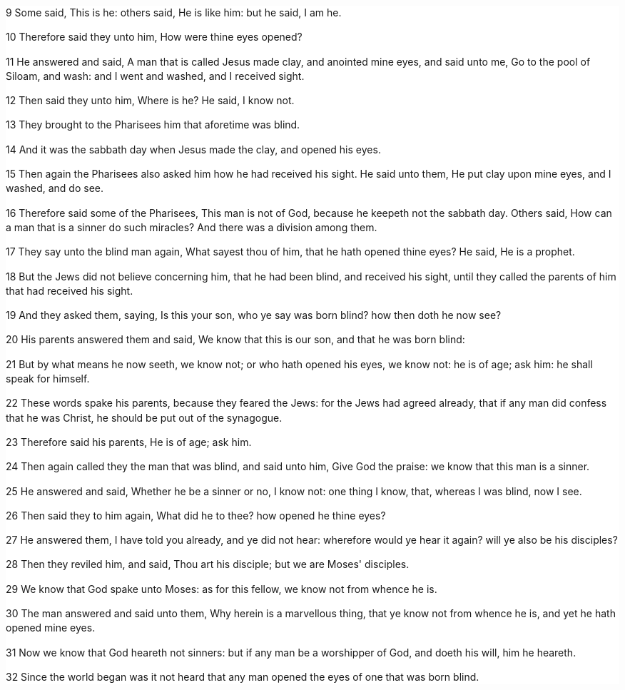 9 Some said, This is he: others said, He is like him: but he said, I am he.

10 Therefore said they unto him, How were thine eyes opened?

11 He answered and said, A man that is called Jesus made clay, and anointed mine eyes, and said unto me, Go to the pool of Siloam, and wash: and I went and washed, and I received sight.

12 Then said they unto him, Where is he? He said, I know not.

13 They brought to the Pharisees him that aforetime was blind.

14 And it was the sabbath day when Jesus made the clay, and opened his eyes.

15 Then again the Pharisees also asked him how he had received his sight. He said unto them, He put clay upon mine eyes, and I washed, and do see.

16 Therefore said some of the Pharisees, This man is not of God, because he keepeth not the sabbath day. Others said, How can a man that is a sinner do such miracles? And there was a division among them.

17 They say unto the blind man again, What sayest thou of him, that he hath opened thine eyes? He said, He is a prophet.

18 But the Jews did not believe concerning him, that he had been blind, and received his sight, until they called the parents of him that had received his sight.

19 And they asked them, saying, Is this your son, who ye say was born blind? how then doth he now see?

20 His parents answered them and said, We know that this is our son, and that he was born blind:

21 But by what means he now seeth, we know not; or who hath opened his eyes, we know not: he is of age; ask him: he shall speak for himself.

22 These words spake his parents, because they feared the Jews: for the Jews had agreed already, that if any man did confess that he was Christ, he should be put out of the synagogue.

23 Therefore said his parents, He is of age; ask him.

24 Then again called they the man that was blind, and said unto him, Give God the praise: we know that this man is a sinner.

25 He answered and said, Whether he be a sinner or no, I know not: one thing I know, that, whereas I was blind, now I see.

26 Then said they to him again, What did he to thee? how opened he thine eyes?

27 He answered them, I have told you already, and ye did not hear: wherefore would ye hear it again? will ye also be his disciples?

28 Then they reviled him, and said, Thou art his disciple; but we are Moses' disciples.

29 We know that God spake unto Moses: as for this fellow, we know not from whence he is.

30 The man answered and said unto them, Why herein is a marvellous thing, that ye know not from whence he is, and yet he hath opened mine eyes.

31 Now we know that God heareth not sinners: but if any man be a worshipper of God, and doeth his will, him he heareth.

32 Since the world began was it not heard that any man opened the eyes of one that was born blind.
